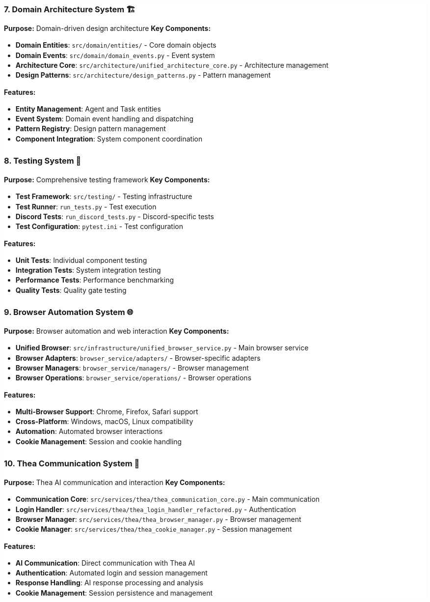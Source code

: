 ### **7. Domain Architecture System** 🏗️
**Purpose:** Domain-driven design architecture
**Key Components:**
- **Domain Entities**: `src/domain/entities/` - Core domain objects
- **Domain Events**: `src/domain/domain_events.py` - Event system
- **Architecture Core**: `src/architecture/unified_architecture_core.py` - Architecture management
- **Design Patterns**: `src/architecture/design_patterns.py` - Pattern management

**Features:**
- **Entity Management**: Agent and Task entities
- **Event System**: Domain event handling and dispatching
- **Pattern Registry**: Design pattern management
- **Component Integration**: System component coordination

### **8. Testing System** 🧪
**Purpose:** Comprehensive testing framework
**Key Components:**
- **Test Framework**: `src/testing/` - Testing infrastructure
- **Test Runner**: `run_tests.py` - Test execution
- **Discord Tests**: `run_discord_tests.py` - Discord-specific tests
- **Test Configuration**: `pytest.ini` - Test configuration

**Features:**
- **Unit Tests**: Individual component testing
- **Integration Tests**: System integration testing
- **Performance Tests**: Performance benchmarking
- **Quality Tests**: Quality gate testing

### **9. Browser Automation System** 🌐
**Purpose:** Browser automation and web interaction
**Key Components:**
- **Unified Browser**: `src/infrastructure/unified_browser_service.py` - Main browser service
- **Browser Adapters**: `browser_service/adapters/` - Browser-specific adapters
- **Browser Managers**: `browser_service/managers/` - Browser management
- **Browser Operations**: `browser_service/operations/` - Browser operations

**Features:**
- **Multi-Browser Support**: Chrome, Firefox, Safari support
- **Cross-Platform**: Windows, macOS, Linux compatibility
- **Automation**: Automated browser interactions
- **Cookie Management**: Session and cookie handling

### **10. Thea Communication System** 💬
**Purpose:** Thea AI communication and interaction
**Key Components:**
- **Communication Core**: `src/services/thea/thea_communication_core.py` - Main communication
- **Login Handler**: `src/services/thea/thea_login_handler_refactored.py` - Authentication
- **Browser Manager**: `src/services/thea/thea_browser_manager.py` - Browser management
- **Cookie Manager**: `src/services/thea/thea_cookie_manager.py` - Session management

**Features:**
- **AI Communication**: Direct communication with Thea AI
- **Authentication**: Automated login and session management
- **Response Handling**: AI response processing and analysis
- **Cookie Management**: Session persistence and management
